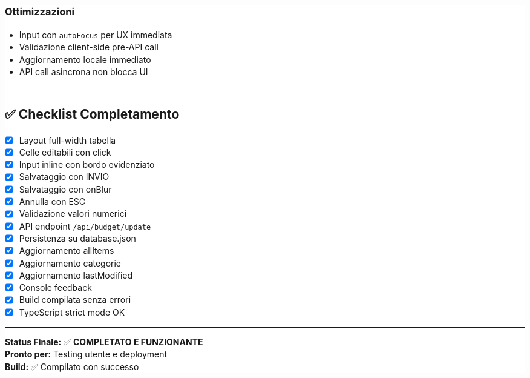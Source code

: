 ### Ottimizzazioni

- Input con `autoFocus` per UX immediata
- Validazione client-side pre-API call
- Aggiornamento locale immediato
- API call asincrona non blocca UI

---

## ✅ Checklist Completamento

- [x] Layout full-width tabella
- [x] Celle editabili con click
- [x] Input inline con bordo evidenziato
- [x] Salvataggio con INVIO
- [x] Salvataggio con onBlur
- [x] Annulla con ESC
- [x] Validazione valori numerici
- [x] API endpoint `/api/budget/update`
- [x] Persistenza su database.json
- [x] Aggiornamento allItems
- [x] Aggiornamento categorie
- [x] Aggiornamento lastModified
- [x] Console feedback
- [x] Build compilata senza errori
- [x] TypeScript strict mode OK

---

**Status Finale:** ✅ **COMPLETATO E FUNZIONANTE**  
**Pronto per:** Testing utente e deployment  
**Build:** ✅ Compilato con successo
